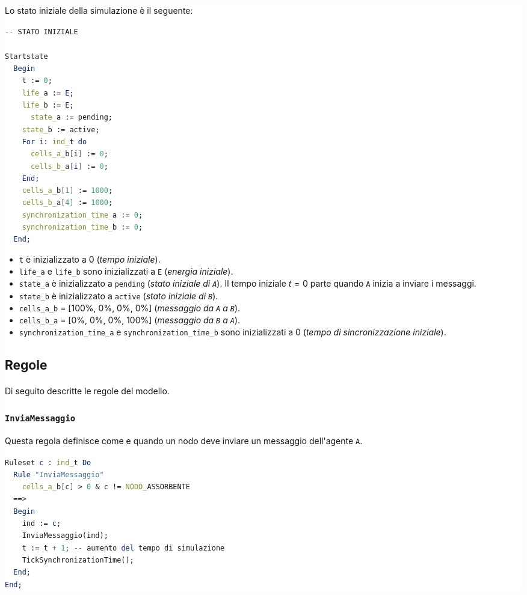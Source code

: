 
Lo stato iniziale della simulazione è il seguente:

```mathematica
-- STATO INIZIALE

Startstate
  Begin
    t := 0;
    life_a := E;
    life_b := E;
	  state_a := pending;
    state_b := active;
    For i: ind_t do
      cells_a_b[i] := 0;
      cells_b_a[i] := 0;
    End;
    cells_a_b[1] := 1000;
    cells_b_a[4] := 1000;
    synchronization_time_a := 0;
    synchronization_time_b := 0;
  End;
```

- `t` è inizializzato a 0 (*tempo iniziale*).
- `life_a` e `life_b` sono inizializzati a `E` (*energia iniziale*).
- `state_a` è inizializzato a `pending` (*stato iniziale di `A`*). Il tempo iniziale $t = 0$ parte quando `A` inizia a inviare i messaggi.
- `state_b` è inizializzato a `active` (*stato iniziale di `B`*).
- `cells_a_b` = [100\%, 0\%, 0\%, 0\%] (*messaggio da `A` a `B`*).
- `cells_b_a` = [0\%, 0\%, 0\%, 100\%] (*messaggio da `B` a `A`*).
- `synchronization_time_a` e `synchronization_time_b` sono inizializzati a 0 (*tempo di sincronizzazione iniziale*).

## Regole
Di seguito descritte le regole del modello.

### `InviaMessaggio`
Questa regola definisce come e quando un nodo deve inviare un messaggio dell'agente `A`.

```mathematica
Ruleset c : ind_t Do
  Rule "InviaMessaggio"
    cells_a_b[c] > 0 & c != NODO_ASSORBENTE
  ==>
  Begin
    ind := c;
    InviaMessaggio(ind);
    t := t + 1; -- aumento del tempo di simulazione
    TickSynchronizationTime();
  End;
End;
```
